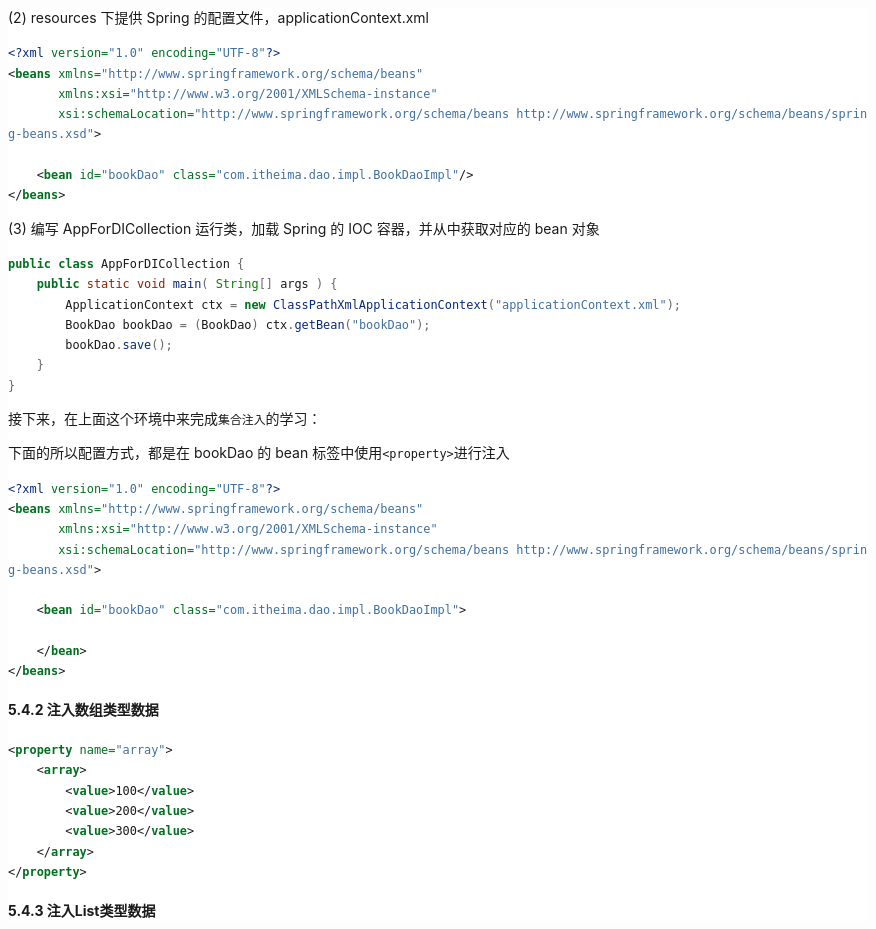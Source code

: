 (2) resources 下提供 Spring 的配置文件，applicationContext.xml

```xml
<?xml version="1.0" encoding="UTF-8"?>
<beans xmlns="http://www.springframework.org/schema/beans"
       xmlns:xsi="http://www.w3.org/2001/XMLSchema-instance"
       xsi:schemaLocation="http://www.springframework.org/schema/beans http://www.springframework.org/schema/beans/spring-beans.xsd">

    <bean id="bookDao" class="com.itheima.dao.impl.BookDaoImpl"/>
</beans>
```

(3) 编写 AppForDICollection 运行类，加载 Spring 的 IOC 容器，并从中获取对应的 bean 对象

```java
public class AppForDICollection {
    public static void main( String[] args ) {
        ApplicationContext ctx = new ClassPathXmlApplicationContext("applicationContext.xml");
        BookDao bookDao = (BookDao) ctx.getBean("bookDao");
        bookDao.save();
    }
}
```

接下来，在上面这个环境中来完成`集合注入`的学习：

下面的所以配置方式，都是在 bookDao 的 bean 标签中使用`<property>`进行注入

```xml
<?xml version="1.0" encoding="UTF-8"?>
<beans xmlns="http://www.springframework.org/schema/beans"
       xmlns:xsi="http://www.w3.org/2001/XMLSchema-instance"
       xsi:schemaLocation="http://www.springframework.org/schema/beans http://www.springframework.org/schema/beans/spring-beans.xsd">

    <bean id="bookDao" class="com.itheima.dao.impl.BookDaoImpl">
        
    </bean>
</beans>
```

#### 5.4.2 注入数组类型数据

```xml
<property name="array">
    <array>
        <value>100</value>
        <value>200</value>
        <value>300</value>
    </array>
</property>
```

#### 5.4.3 注入List类型数据
